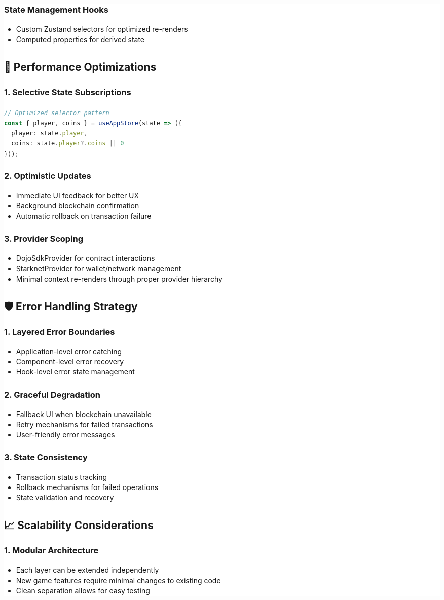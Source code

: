 ### **State Management Hooks**
- Custom Zustand selectors for optimized re-renders
- Computed properties for derived state

## 🚀 Performance Optimizations

### **1. Selective State Subscriptions**
```typescript
// Optimized selector pattern
const { player, coins } = useAppStore(state => ({
  player: state.player,
  coins: state.player?.coins || 0
}));
```

### **2. Optimistic Updates**
- Immediate UI feedback for better UX
- Background blockchain confirmation
- Automatic rollback on transaction failure

### **3. Provider Scoping**
- DojoSdkProvider for contract interactions
- StarknetProvider for wallet/network management
- Minimal context re-renders through proper provider hierarchy

## 🛡️ Error Handling Strategy

### **1. Layered Error Boundaries**
- Application-level error catching
- Component-level error recovery
- Hook-level error state management

### **2. Graceful Degradation**
- Fallback UI when blockchain unavailable
- Retry mechanisms for failed transactions
- User-friendly error messages

### **3. State Consistency**
- Transaction status tracking
- Rollback mechanisms for failed operations
- State validation and recovery

## 📈 Scalability Considerations

### **1. Modular Architecture**
- Each layer can be extended independently
- New game features require minimal changes to existing code
- Clean separation allows for easy testing
